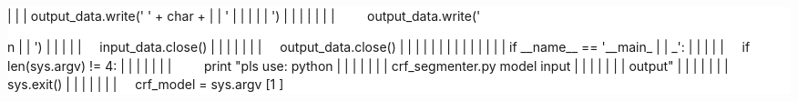 | |                                      | output\_data.write(' ' + char + |
|  '    |                                                                  |
| |                                      | ')
                             |
|       |                                                                  |
| |                                      |         output\_data.write('

n |
| ')
   |                                                                  |
| |                                      |     input\_data.close()
        |
|       |                                                                  |
| |                                      |     output\_data.close()
       |
|       |                                                                  |
| |                                      | 
                               |
|       |                                                                  |
| |                                      | if \_\_name\_\_ == '\_\_main\_
 |
| _':
  |                                                                  |
| |                                      |     if len(sys.argv) != 4:
     |
|       |                                                                  |
| |                                      |         print "pls use: python  |
|       |                                                                  |
| |                                      | crf\_segmenter.py model input   |
|       |                                                                  |
| |                                      | output"
                        |
|       |                                                                  |
| |                                      |         sys.exit()
             |
|       |                                                                  |
| |                                      |     crf\_model = sys.argv
[1
]